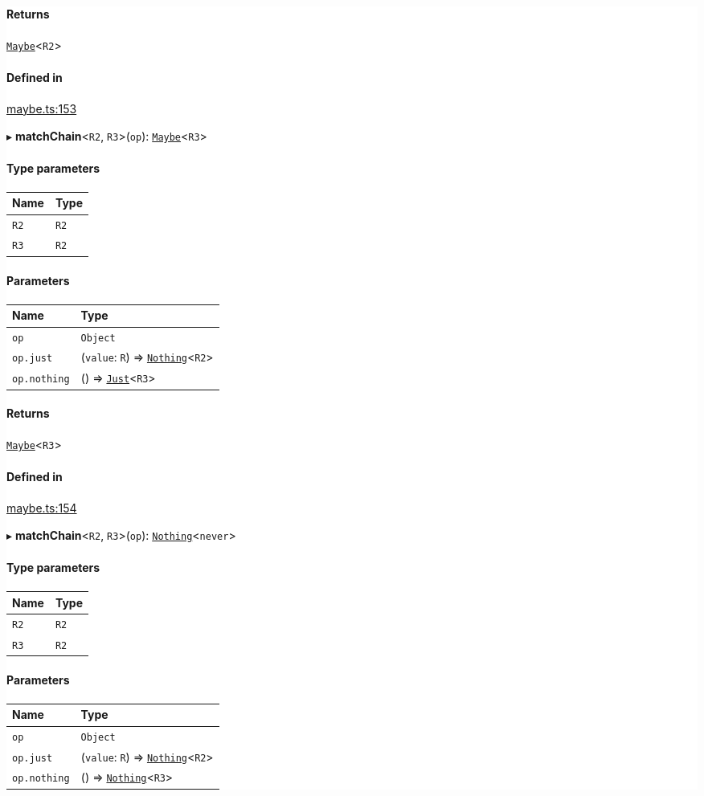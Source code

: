 #### Returns

[`Maybe`](../modules.md#maybe)<`R2`\>

#### Defined in

[maybe.ts:153](https://github.com/lammonaaf/t-tasks/blob/9347ce8/src/maybe.ts#L153)

▸ **matchChain**<`R2`, `R3`\>(`op`): [`Maybe`](../modules.md#maybe)<`R3`\>

#### Type parameters

| Name | Type |
| :------ | :------ |
| `R2` | `R2` |
| `R3` | `R2` |

#### Parameters

| Name | Type |
| :------ | :------ |
| `op` | `Object` |
| `op.just` | (`value`: `R`) => [`Nothing`](Nothing.md)<`R2`\> |
| `op.nothing` | () => [`Just`](Just.md)<`R3`\> |

#### Returns

[`Maybe`](../modules.md#maybe)<`R3`\>

#### Defined in

[maybe.ts:154](https://github.com/lammonaaf/t-tasks/blob/9347ce8/src/maybe.ts#L154)

▸ **matchChain**<`R2`, `R3`\>(`op`): [`Nothing`](Nothing.md)<`never`\>

#### Type parameters

| Name | Type |
| :------ | :------ |
| `R2` | `R2` |
| `R3` | `R2` |

#### Parameters

| Name | Type |
| :------ | :------ |
| `op` | `Object` |
| `op.just` | (`value`: `R`) => [`Nothing`](Nothing.md)<`R2`\> |
| `op.nothing` | () => [`Nothing`](Nothing.md)<`R3`\> |

